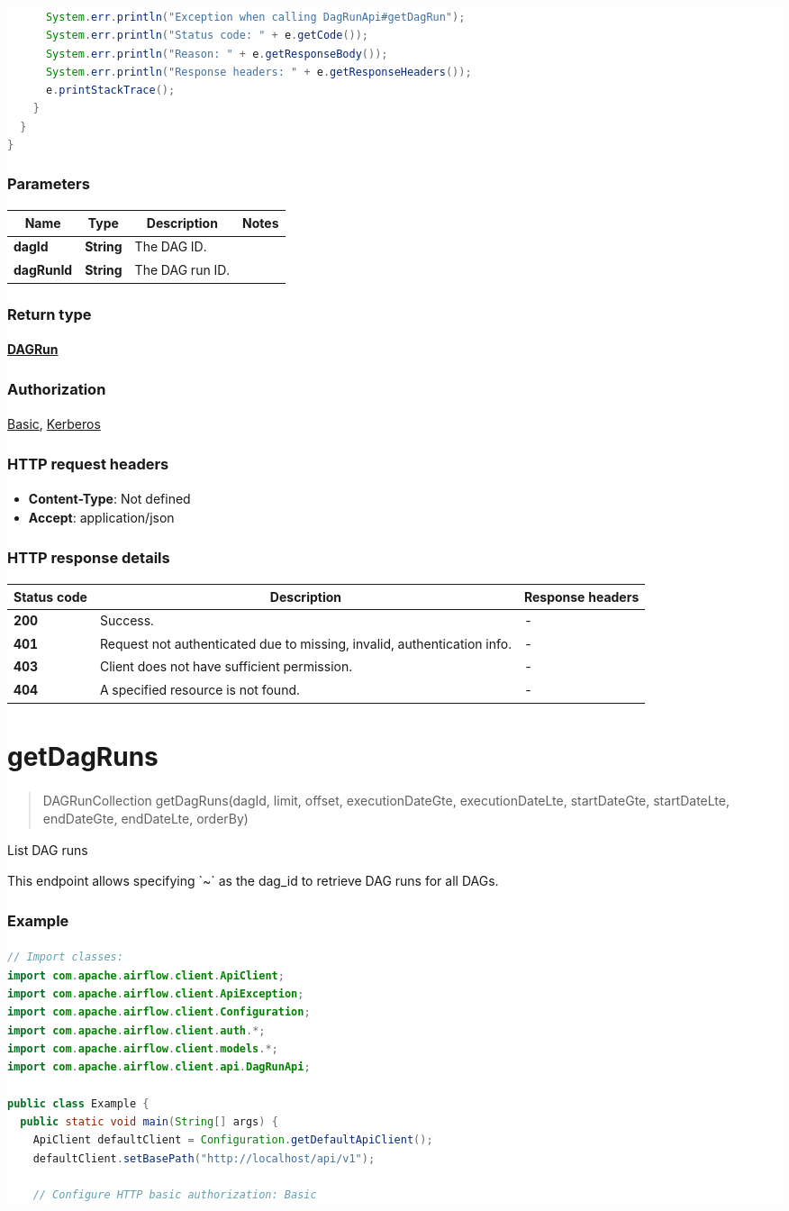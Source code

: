```java
      System.err.println("Exception when calling DagRunApi#getDagRun");
      System.err.println("Status code: " + e.getCode());
      System.err.println("Reason: " + e.getResponseBody());
      System.err.println("Response headers: " + e.getResponseHeaders());
      e.printStackTrace();
    }
  }
}
```

### Parameters

Name | Type | Description  | Notes
------------- | ------------- | ------------- | -------------
 **dagId** | **String**| The DAG ID. |
 **dagRunId** | **String**| The DAG run ID. |

### Return type

[**DAGRun**](DAGRun.md)

### Authorization

[Basic](../README.md#Basic), [Kerberos](../README.md#Kerberos)

### HTTP request headers

 - **Content-Type**: Not defined
 - **Accept**: application/json

### HTTP response details
| Status code | Description | Response headers |
|-------------|-------------|------------------|
**200** | Success. |  -  |
**401** | Request not authenticated due to missing, invalid, authentication info. |  -  |
**403** | Client does not have sufficient permission. |  -  |
**404** | A specified resource is not found. |  -  |

<a name="getDagRuns"></a>
# **getDagRuns**
> DAGRunCollection getDagRuns(dagId, limit, offset, executionDateGte, executionDateLte, startDateGte, startDateLte, endDateGte, endDateLte, orderBy)

List DAG runs

This endpoint allows specifying &#x60;~&#x60; as the dag_id to retrieve DAG runs for all DAGs. 

### Example
```java
// Import classes:
import com.apache.airflow.client.ApiClient;
import com.apache.airflow.client.ApiException;
import com.apache.airflow.client.Configuration;
import com.apache.airflow.client.auth.*;
import com.apache.airflow.client.models.*;
import com.apache.airflow.client.api.DagRunApi;

public class Example {
  public static void main(String[] args) {
    ApiClient defaultClient = Configuration.getDefaultApiClient();
    defaultClient.setBasePath("http://localhost/api/v1");
    
    // Configure HTTP basic authorization: Basic
```